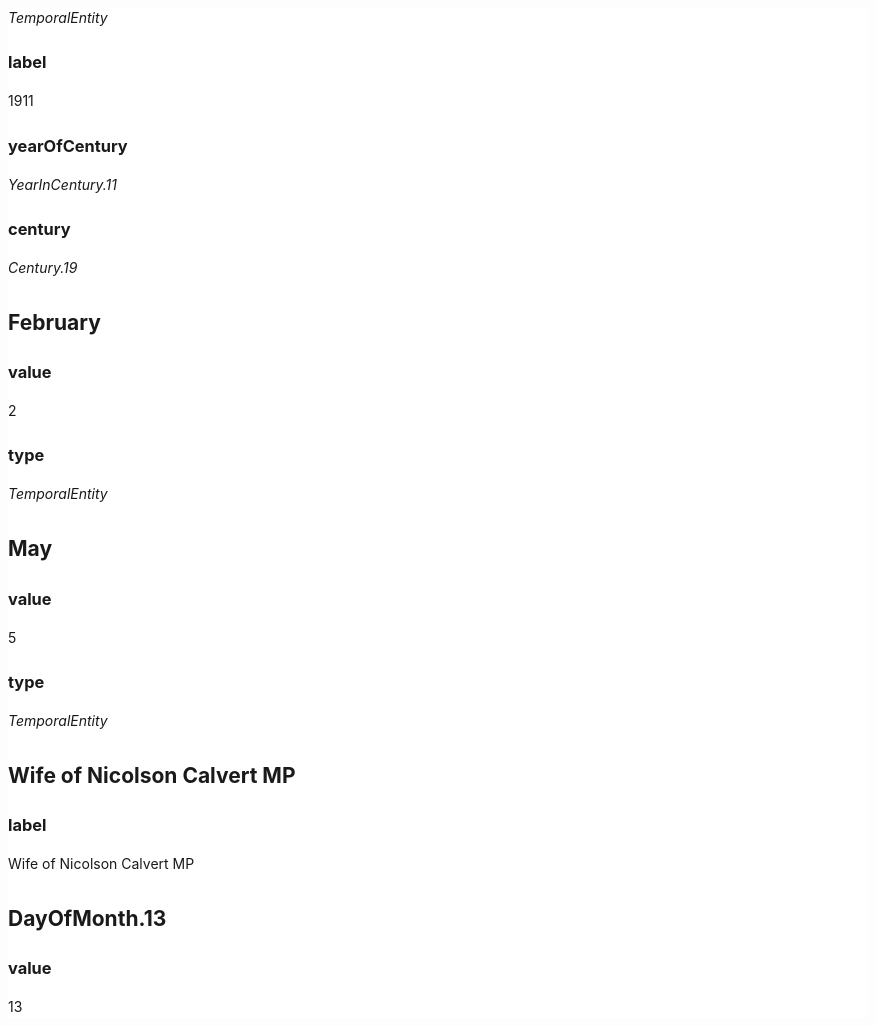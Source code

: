 
*TemporalEntity*

### label


1911

### yearOfCentury


*YearInCentury.11*

### century


*Century.19*

## February

### value


2

### type


*TemporalEntity*

## May

### value


5

### type


*TemporalEntity*

## Wife of Nicolson Calvert MP

### label


Wife of Nicolson Calvert MP

## DayOfMonth.13

### value


13

